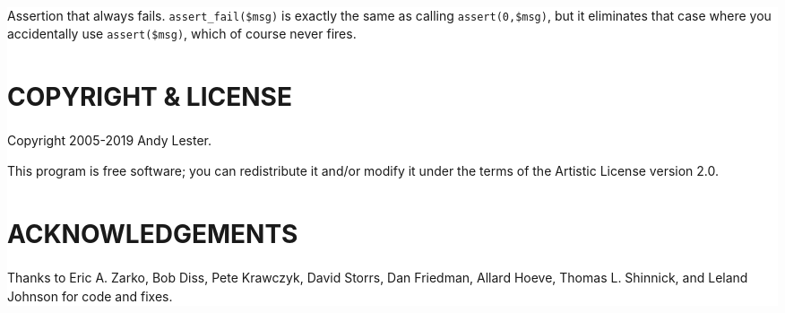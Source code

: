 Assertion that always fails.  `assert_fail($msg)` is exactly the same
as calling `assert(0,$msg)`, but it eliminates that case where you
accidentally use `assert($msg)`, which of course never fires.

# COPYRIGHT & LICENSE

Copyright 2005-2019 Andy Lester.

This program is free software; you can redistribute it and/or modify
it under the terms of the Artistic License version 2.0.

# ACKNOWLEDGEMENTS

Thanks to
Eric A. Zarko,
Bob Diss,
Pete Krawczyk,
David Storrs,
Dan Friedman,
Allard Hoeve,
Thomas L. Shinnick,
and Leland Johnson
for code and fixes.
